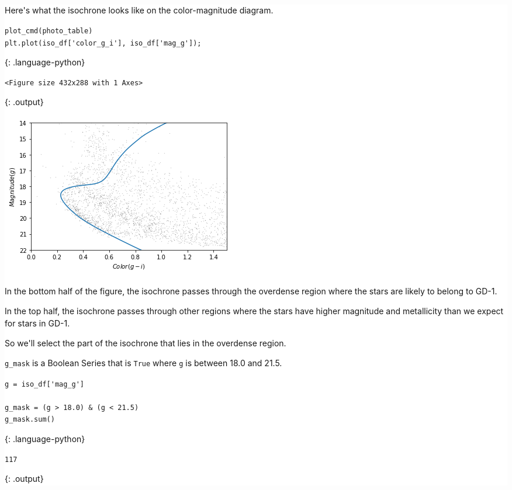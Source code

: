 

Here's what the isochrone looks like on the color-magnitude diagram.



~~~
plot_cmd(photo_table)
plt.plot(iso_df['color_g_i'], iso_df['mag_g']);
~~~
{: .language-python}

~~~
<Figure size 432x288 with 1 Axes>
~~~
{: .output}



    
![png](06-photo_files/06-photo_54_0.png)
    


In the bottom half of the figure, the isochrone passes through the
overdense region where the stars are likely to belong to GD-1.

In the top half, the isochrone passes through other regions where the
stars have higher magnitude and metallicity than we expect for stars
in GD-1.

So we'll select the part of the isochrone that lies in the overdense region.

`g_mask` is a Boolean Series that is `True` where `g` is between 18.0 and 21.5.



~~~
g = iso_df['mag_g']

g_mask = (g > 18.0) & (g < 21.5)
g_mask.sum()
~~~
{: .language-python}

~~~
117
~~~
{: .output}
